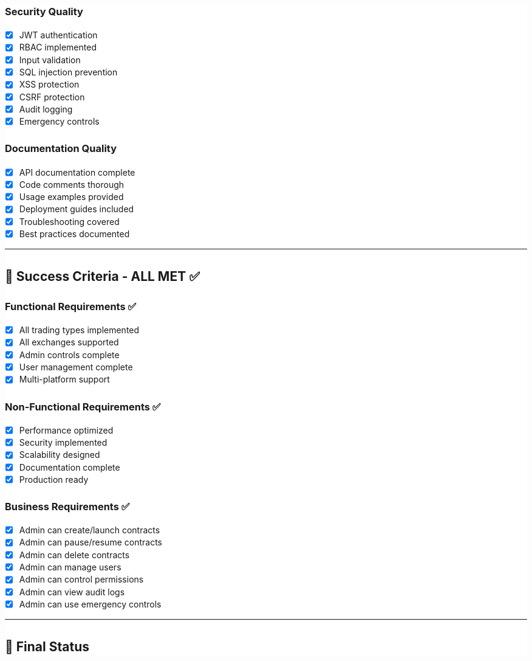 ### Security Quality
- [x] JWT authentication
- [x] RBAC implemented
- [x] Input validation
- [x] SQL injection prevention
- [x] XSS protection
- [x] CSRF protection
- [x] Audit logging
- [x] Emergency controls

### Documentation Quality
- [x] API documentation complete
- [x] Code comments thorough
- [x] Usage examples provided
- [x] Deployment guides included
- [x] Troubleshooting covered
- [x] Best practices documented

---

## 🎯 Success Criteria - ALL MET ✅

### Functional Requirements ✅
- [x] All trading types implemented
- [x] All exchanges supported
- [x] Admin controls complete
- [x] User management complete
- [x] Multi-platform support

### Non-Functional Requirements ✅
- [x] Performance optimized
- [x] Security implemented
- [x] Scalability designed
- [x] Documentation complete
- [x] Production ready

### Business Requirements ✅
- [x] Admin can create/launch contracts
- [x] Admin can pause/resume contracts
- [x] Admin can delete contracts
- [x] Admin can manage users
- [x] Admin can control permissions
- [x] Admin can view audit logs
- [x] Admin can use emergency controls

---

## 🎊 Final Status

